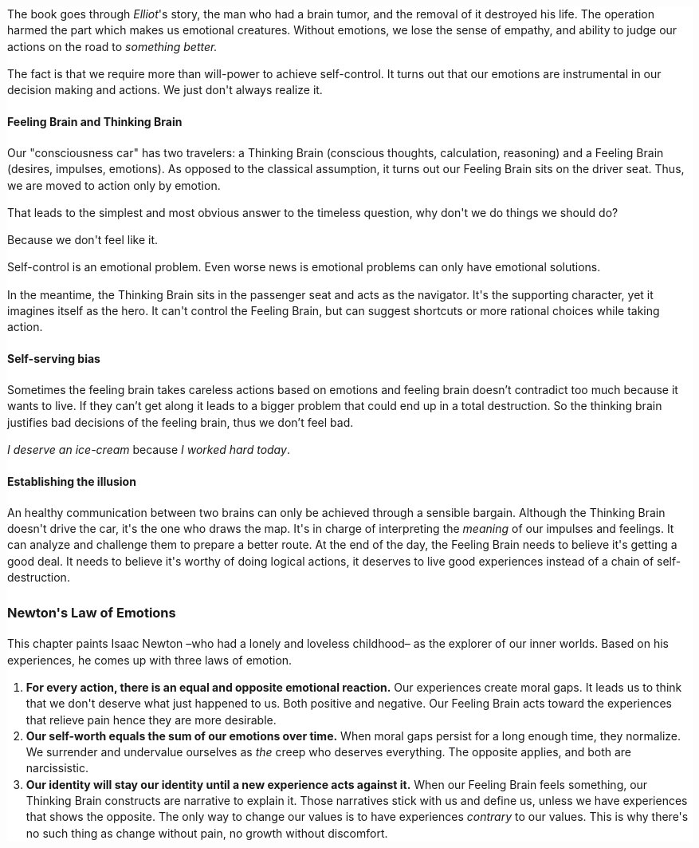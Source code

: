 The book goes through _Elliot_'s story, the man who had a brain tumor, and the removal of it destroyed his life. The operation harmed the part which makes us emotional creatures. Without emotions, we lose the sense of empathy, and ability to judge our actions on the road to _something better._

The fact is that we require more than will-power to achieve self-control. It turns out that our emotions are instrumental in our decision making and actions. We just don't always realize it.

#### Feeling Brain and Thinking Brain

Our "consciousness car" has two travelers: a Thinking Brain (conscious thoughts, calculation, reasoning) and a Feeling Brain (desires, impulses, emotions). As opposed to the classical assumption, it turns out our Feeling Brain sits on the driver seat. Thus, we are moved to action only by emotion.

That leads to the simplest and most obvious answer to the timeless question, why don't we do things we should do?

Because we don't feel like it.

Self-control is an emotional problem. Even worse news is emotional problems can only have emotional solutions.

In the meantime, the Thinking Brain sits in the passenger seat and acts as the navigator. It's the supporting character, yet it imagines itself as the hero. It can't control the Feeling Brain, but can suggest shortcuts or more rational choices while taking action.

#### Self-serving bias

Sometimes the feeling brain takes careless actions based on emotions and feeling brain doesn’t contradict too much because it wants to live. If they can’t get along it leads to a bigger problem that could end up in a total destruction. So the thinking brain justifies bad decisions of the feeling brain, thus we don’t feel bad.

_I deserve an ice-cream_ because _I worked hard today_.

#### Establishing the illusion

An healthy communication between two brains can only be achieved through a sensible bargain. Although the Thinking Brain doesn't drive the car, it's the one who draws the map. It's in charge of interpreting the _meaning_ of our impulses and feelings. It can analyze and challenge them to prepare a better route. At the end of the day, the Feeling Brain needs to believe it's getting a good deal. It needs to believe it's worthy of doing logical actions, it deserves to live good experiences instead of a chain of self-destruction.

### Newton's Law of Emotions

This chapter paints Isaac Newton –who had a lonely and loveless childhood– as the explorer of our inner worlds. Based on his experiences, he comes up with three laws of emotion.

1. **For every action, there is an equal and opposite emotional reaction.** Our experiences create moral gaps. It leads us to think that we don't deserve what just happened to us. Both positive and negative. Our Feeling Brain acts toward the experiences that relieve pain hence they are more desirable.
2. **Our self-worth equals the sum of our emotions over time.** When moral gaps persist for a long enough time, they normalize. We surrender and undervalue ourselves as _the_ creep who deserves everything. The opposite applies, and both are narcissistic.
3. **Our identity will stay our identity until a new experience acts against it.** When our Feeling Brain feels something, our Thinking Brain constructs are narrative to explain it. Those narratives stick with us and define us, unless we have experiences that shows the opposite. The only way to change our values is to have experiences _contrary_ to our values. This is why there's no such thing as change without pain, no growth without discomfort.
